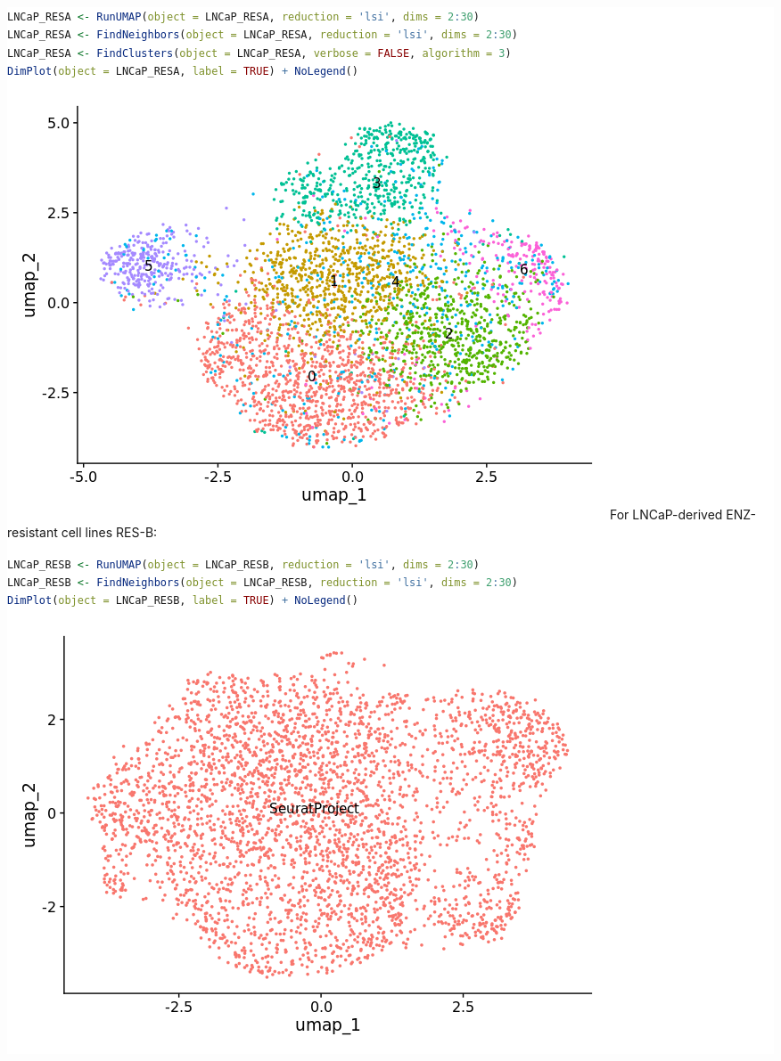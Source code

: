 ``` r
LNCaP_RESA <- RunUMAP(object = LNCaP_RESA, reduction = 'lsi', dims = 2:30)
LNCaP_RESA <- FindNeighbors(object = LNCaP_RESA, reduction = 'lsi', dims = 2:30)
LNCaP_RESA <- FindClusters(object = LNCaP_RESA, verbose = FALSE, algorithm = 3)
DimPlot(object = LNCaP_RESA, label = TRUE) + NoLegend()
```

![](scATAC-seq_files/figure-gfm/unnamed-chunk-31-1.png) For
LNCaP-derived ENZ-resistant cell lines RES-B:

``` r
LNCaP_RESB <- RunUMAP(object = LNCaP_RESB, reduction = 'lsi', dims = 2:30)
LNCaP_RESB <- FindNeighbors(object = LNCaP_RESB, reduction = 'lsi', dims = 2:30)
DimPlot(object = LNCaP_RESB, label = TRUE) + NoLegend()
```

![](scATAC-seq_files/figure-gfm/unnamed-chunk-32-1.png)